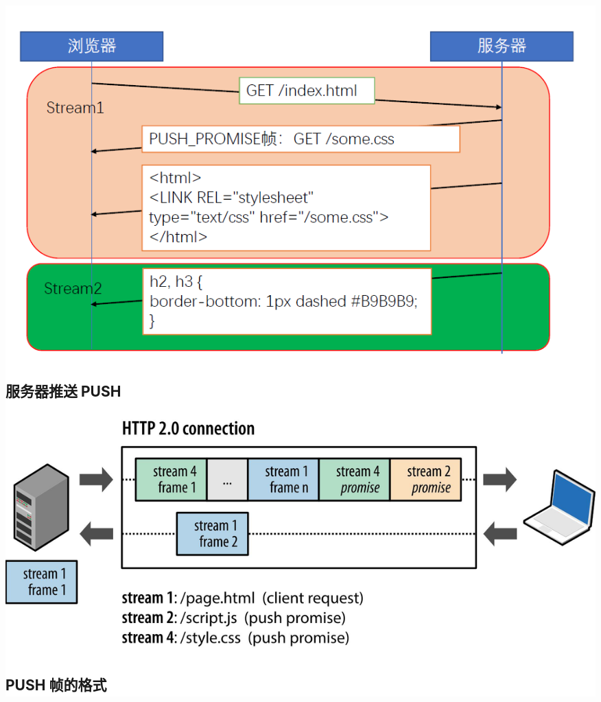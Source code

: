 ![image-20241031001704181](images/第3部分_HTTP2协议/image-20241031001704181.png)

## 服务器推送 PUSH

![image-20241031003647123](images/第3部分_HTTP2协议/image-20241031003647123.png)

## PUSH 帧的格式

